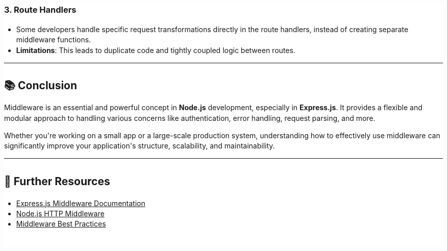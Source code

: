 ### 3. **Route Handlers**
   - Some developers handle specific request transformations directly in the route handlers, instead of creating separate middleware functions.
   - **Limitations**: This leads to duplicate code and tightly coupled logic between routes.

---

## 📚 Conclusion

Middleware is an essential and powerful concept in **Node.js** development, especially in **Express.js**. It provides a flexible and modular approach to handling various concerns like authentication, error handling, request parsing, and more.

Whether you're working on a small app or a large-scale production system, understanding how to effectively use middleware can significantly improve your application's structure, scalability, and maintainability.

---

## 🚀 Further Resources

- [Express.js Middleware Documentation](https://expressjs.com/en/guide/using-middleware.html)
- [Node.js HTTP Middleware](https://nodejs.org/en/docs/guides/anatomy-of-an-http-transaction/)
- [Middleware Best Practices](https://developer.mozilla.org/en-US/docs/Learn/Server-side/Express_Nodejs/middleware)
```

